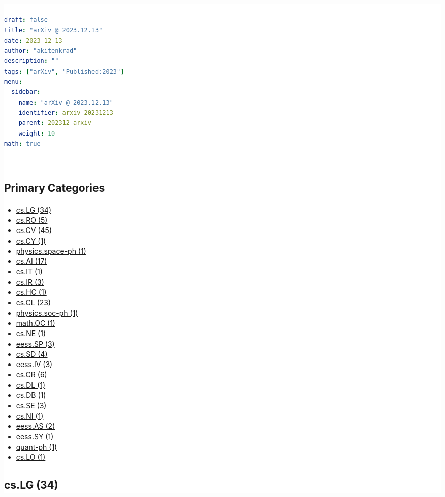 ```yaml
---
draft: false
title: "arXiv @ 2023.12.13"
date: 2023-12-13
author: "akitenkrad"
description: ""
tags: ["arXiv", "Published:2023"]
menu:
  sidebar:
    name: "arXiv @ 2023.12.13"
    identifier: arxiv_20231213
    parent: 202312_arxiv
    weight: 10
math: true
---
```


<figure style="border:none; width:100%; display:flex; justify-content: center">
    <iframe src="pie.html" width=900 height=620 style="border:none"></iframe>
</figure>


## Primary Categories

- [cs.LG (34)](#cslg-34)
- [cs.RO (5)](#csro-5)
- [cs.CV (45)](#cscv-45)
- [cs.CY (1)](#cscy-1)
- [physics.space-ph (1)](#physicsspace-ph-1)
- [cs.AI (17)](#csai-17)
- [cs.IT (1)](#csit-1)
- [cs.IR (3)](#csir-3)
- [cs.HC (1)](#cshc-1)
- [cs.CL (23)](#cscl-23)
- [physics.soc-ph (1)](#physicssoc-ph-1)
- [math.OC (1)](#mathoc-1)
- [cs.NE (1)](#csne-1)
- [eess.SP (3)](#eesssp-3)
- [cs.SD (4)](#cssd-4)
- [eess.IV (3)](#eessiv-3)
- [cs.CR (6)](#cscr-6)
- [cs.DL (1)](#csdl-1)
- [cs.DB (1)](#csdb-1)
- [cs.SE (3)](#csse-3)
- [cs.NI (1)](#csni-1)
- [eess.AS (2)](#eessas-2)
- [eess.SY (1)](#eesssy-1)
- [quant-ph (1)](#quant-ph-1)
- [cs.LO (1)](#cslo-1)

## cs.LG (34)
